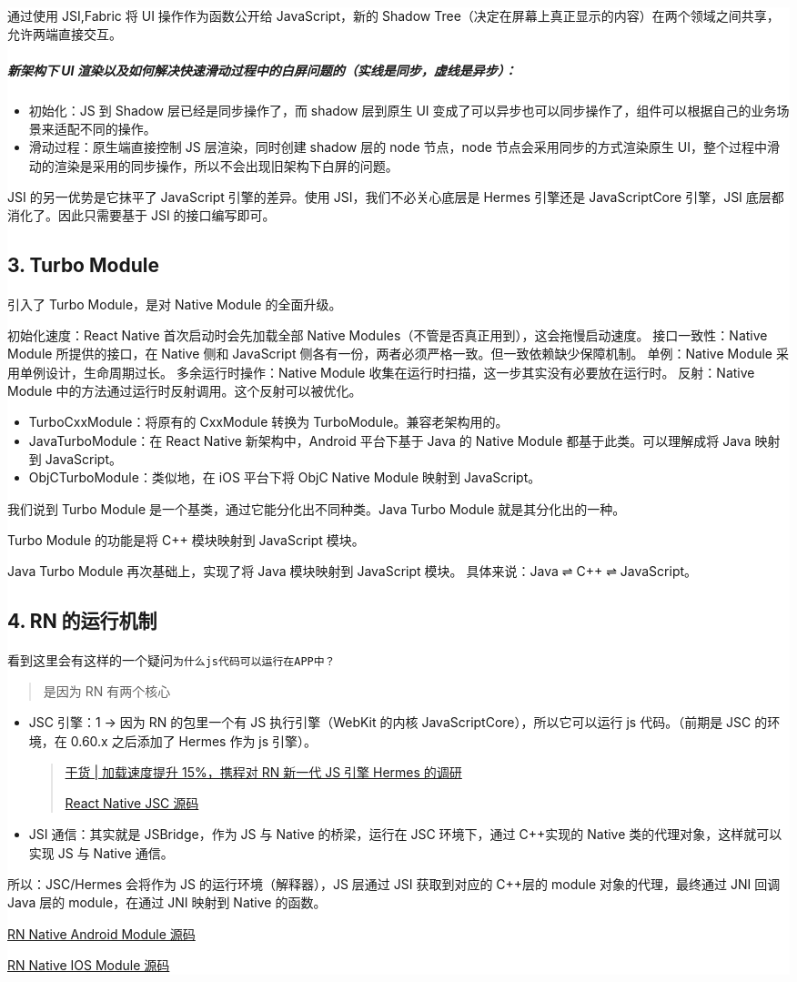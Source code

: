 通过使用 JSI,Fabric 将 UI 操作作为函数公开给 JavaScript，新的 Shadow Tree（决定在屏幕上真正显示的内容）在两个领域之间共享，允许两端直接交互。

##### 新架构下 UI 渲染以及如何解决快速滑动过程中的白屏问题的（实线是同步，虚线是异步）：

- 初始化：JS 到 Shadow 层已经是同步操作了，而 shadow 层到原生 UI 变成了可以异步也可以同步操作了，组件可以根据自己的业务场景来适配不同的操作。
- 滑动过程：原生端直接控制 JS 层渲染，同时创建 shadow 层的 node 节点，node 节点会采用同步的方式渲染原生 UI，整个过程中滑动的渲染是采用的同步操作，所以不会出现旧架构下白屏的问题。

JSI 的另一优势是它抹平了 JavaScript 引擎的差异。使用 JSI，我们不必关心底层是 Hermes 引擎还是 JavaScriptCore 引擎，JSI 底层都消化了。因此只需要基于 JSI 的接口编写即可。

## 3. Turbo Module

引入了 Turbo Module，是对 Native Module 的全面升级。

初始化速度：React Native 首次启动时会先加载全部 Native Modules（不管是否真正用到），这会拖慢启动速度。
接口一致性：Native Module 所提供的接口，在 Native 侧和 JavaScript 侧各有一份，两者必须严格一致。但一致依赖缺少保障机制。
单例：Native Module 采用单例设计，生命周期过长。
多余运行时操作：Native Module 收集在运行时扫描，这一步其实没有必要放在运行时。
反射：Native Module 中的方法通过运行时反射调用。这个反射可以被优化。

- TurboCxxModule：将原有的 CxxModule 转换为 TurboModule。兼容老架构用的。
- JavaTurboModule：在 React Native 新架构中，Android 平台下基于 Java 的 Native Module 都基于此类。可以理解成将 Java 映射到 JavaScript。
- ObjCTurboModule：类似地，在 iOS 平台下将 ObjC Native Module 映射到 JavaScript。

我们说到 Turbo Module 是一个基类，通过它能分化出不同种类。Java Turbo Module 就是其分化出的一种。

Turbo Module 的功能是将 C++ 模块映射到 JavaScript 模块。

Java Turbo Module 再次基础上，实现了将 Java 模块映射到 JavaScript 模块。
具体来说：Java ⇌ C++ ⇌ JavaScript。

## 4. RN 的运行机制

看到这里会有这样的一个疑问`为什么js代码可以运行在APP中？`

> 是因为 RN 有两个核心

- JSC 引擎：1 → 因为 RN 的包里一个有 JS 执行引擎（WebKit 的内核 JavaScriptCore），所以它可以运行 js 代码。（前期是 JSC 的环境，在 0.60.x 之后添加了 Hermes 作为 js 引擎）。
  > [干货 | 加载速度提升 15%，携程对 RN 新一代 JS 引擎 Hermes 的调研](https://cloud.tencent.com/developer/article/1492194)
  >
  > [React Native JSC 源码](https://sourcegraph.com/github.com/facebook/react-native@0.30-stable/-/blob/ReactCommon/cxxreact/JSCExecutor.cpp#L24:11)
- JSI 通信：其实就是 JSBridge，作为 JS 与 Native 的桥梁，运行在 JSC 环境下，通过 C++实现的 Native 类的代理对象，这样就可以实现 JS 与 Native 通信。

所以：JSC/Hermes 会将作为 JS 的运行环境（解释器），JS 层通过 JSI 获取到对应的 C++层的 module 对象的代理，最终通过 JNI 回调 Java 层的 module，在通过 JNI 映射到 Native 的函数。

[RN Native Android Module 源码](https://sourcegraph.com/github.com/facebook/react-native@v0.63.0-rc.1/-/tree/ReactAndroid/src/main/java/com/facebook/react/views/text)

[RN Native IOS Module 源码](https://sourcegraph.com/github.com/facebook/react-native@v0.63.0-rc.1/-/blob/React/Views/RCTView.m)

